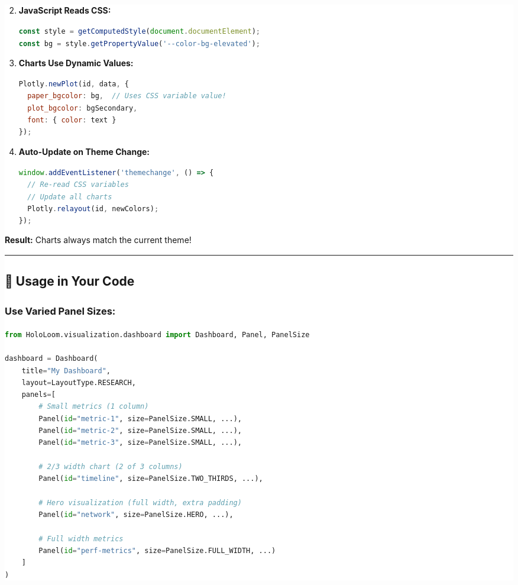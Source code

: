 2. **JavaScript Reads CSS:**
   ```javascript
   const style = getComputedStyle(document.documentElement);
   const bg = style.getPropertyValue('--color-bg-elevated');
   ```

3. **Charts Use Dynamic Values:**
   ```javascript
   Plotly.newPlot(id, data, {
     paper_bgcolor: bg,  // Uses CSS variable value!
     plot_bgcolor: bgSecondary,
     font: { color: text }
   });
   ```

4. **Auto-Update on Theme Change:**
   ```javascript
   window.addEventListener('themechange', () => {
     // Re-read CSS variables
     // Update all charts
     Plotly.relayout(id, newColors);
   });
   ```

**Result:** Charts always match the current theme!

---

## 🚀 Usage in Your Code

### **Use Varied Panel Sizes:**

```python
from HoloLoom.visualization.dashboard import Dashboard, Panel, PanelSize

dashboard = Dashboard(
    title="My Dashboard",
    layout=LayoutType.RESEARCH,
    panels=[
        # Small metrics (1 column)
        Panel(id="metric-1", size=PanelSize.SMALL, ...),
        Panel(id="metric-2", size=PanelSize.SMALL, ...),
        Panel(id="metric-3", size=PanelSize.SMALL, ...),

        # 2/3 width chart (2 of 3 columns)
        Panel(id="timeline", size=PanelSize.TWO_THIRDS, ...),

        # Hero visualization (full width, extra padding)
        Panel(id="network", size=PanelSize.HERO, ...),

        # Full width metrics
        Panel(id="perf-metrics", size=PanelSize.FULL_WIDTH, ...)
    ]
)
```
